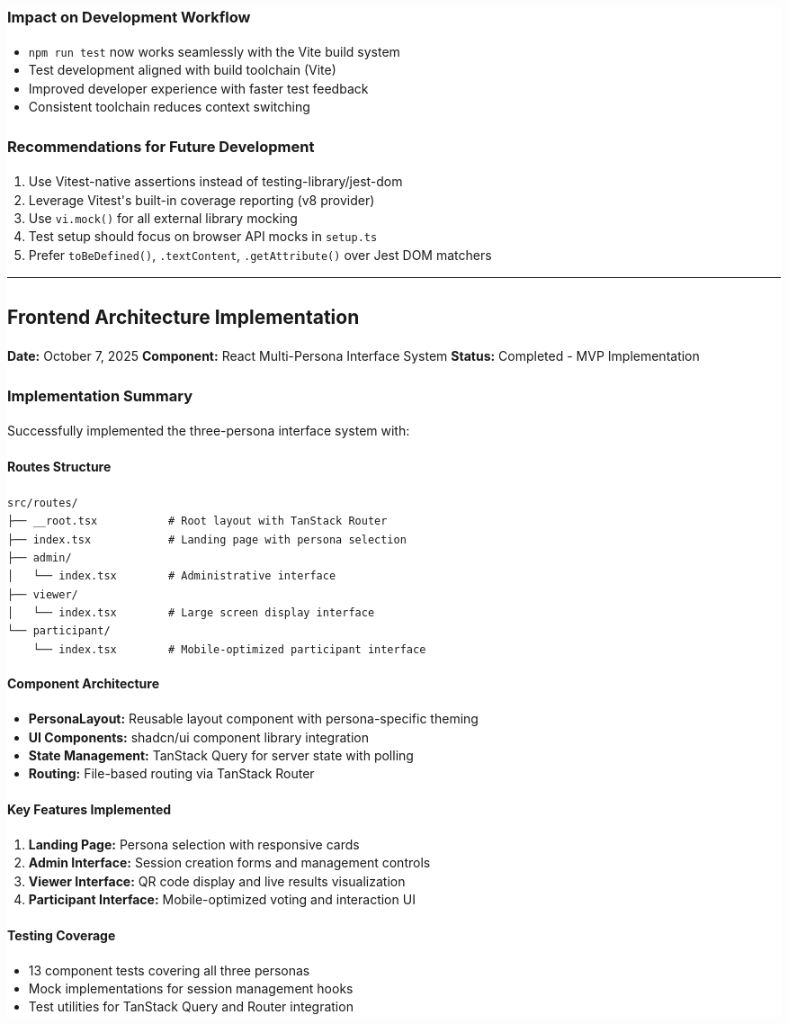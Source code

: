 ### Impact on Development Workflow
- `npm run test` now works seamlessly with the Vite build system
- Test development aligned with build toolchain (Vite)
- Improved developer experience with faster test feedback
- Consistent toolchain reduces context switching

### Recommendations for Future Development
1. Use Vitest-native assertions instead of testing-library/jest-dom
2. Leverage Vitest's built-in coverage reporting (v8 provider)
3. Use `vi.mock()` for all external library mocking
4. Test setup should focus on browser API mocks in `setup.ts`
5. Prefer `toBeDefined()`, `.textContent`, `.getAttribute()` over Jest DOM matchers

---

## Frontend Architecture Implementation

**Date:** October 7, 2025
**Component:** React Multi-Persona Interface System
**Status:** Completed - MVP Implementation

### Implementation Summary
Successfully implemented the three-persona interface system with:

#### Routes Structure
```
src/routes/
├── __root.tsx           # Root layout with TanStack Router
├── index.tsx            # Landing page with persona selection
├── admin/
│   └── index.tsx        # Administrative interface
├── viewer/
│   └── index.tsx        # Large screen display interface
└── participant/
    └── index.tsx        # Mobile-optimized participant interface
```

#### Component Architecture
- **PersonaLayout:** Reusable layout component with persona-specific theming
- **UI Components:** shadcn/ui component library integration
- **State Management:** TanStack Query for server state with polling
- **Routing:** File-based routing via TanStack Router

#### Key Features Implemented
1. **Landing Page:** Persona selection with responsive cards
2. **Admin Interface:** Session creation forms and management controls
3. **Viewer Interface:** QR code display and live results visualization
4. **Participant Interface:** Mobile-optimized voting and interaction UI

#### Testing Coverage
- 13 component tests covering all three personas
- Mock implementations for session management hooks
- Test utilities for TanStack Query and Router integration
